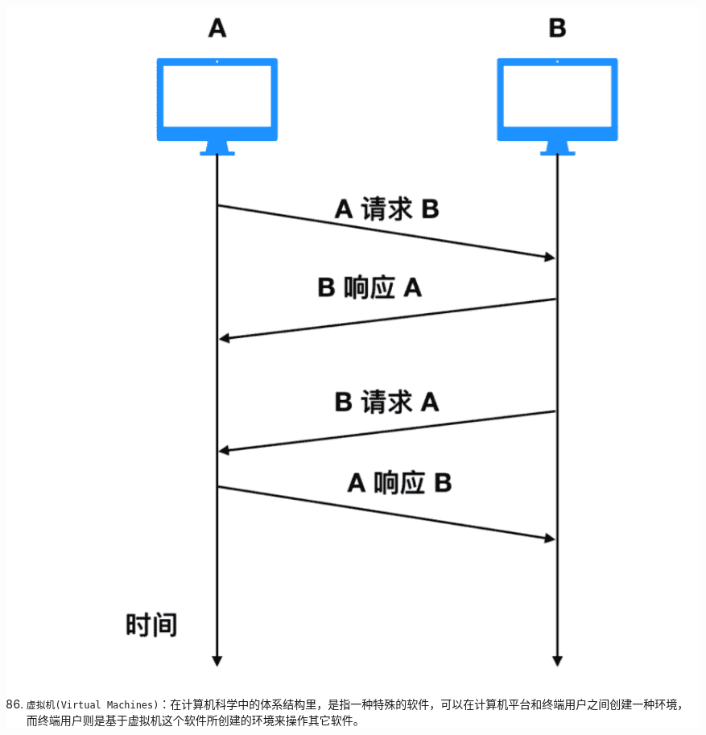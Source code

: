 ![](img/b2e8eb9ff26f3379fe7822825caf9dfc.png)

86.  `虚拟机(Virtual Machines)`：在计算机科学中的体系结构里，是指一种特殊的软件，可以在计算机平台和终端用户之间创建一种环境，而终端用户则是基于虚拟机这个软件所创建的环境来操作其它软件。
